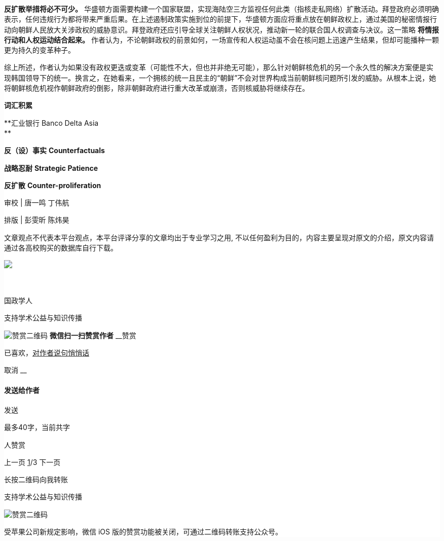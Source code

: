   

 **反扩散举措将必不可少。**
华盛顿方面需要构建一个国家联盟，实现海陆空三方监视任何此类（指核走私网络）扩散活动。拜登政府必须明确表示，任何违规行为都将带来严重后果。在上述遏制政策实施到位的前提下，华盛顿方面应将重点放在朝鲜政权上，通过美国的秘密情报行动向朝鲜人民放大关涉政权的威胁意识。拜登政府还应引导全球关注朝鲜人权状况，推动新一轮的联合国人权调查与决议。这一策略
**将情报行动和人权运动结合起来。**
作者认为，不论朝鲜政权的前景如何，一场宣传和人权运动虽不会在核问题上迅速产生结果，但却可能播种一颗更为持久的变革种子。

  

综上所述，作者认为如果没有政权更迭或变革（可能性不大，但也并非绝无可能），那么针对朝鲜核危机的另一个永久性的解决方案便是实现韩国领导下的统一。换言之，在她看来，一个拥核的统一且民主的“朝鲜”不会对世界构成当前朝鲜核问题所引发的威胁。从根本上说，她将朝鲜核危机视作朝鲜政府的倒影，除非朝鲜政府进行重大改革或崩溃，否则核威胁将继续存在。

  

 **词汇积累**

 **汇业银行 Banco Delta Asia  
**

 **反（设）事实** **Counterfactuals**

 **战略忍耐** **Strategic Patience**

 **反扩散** **Counter-proliferation**

  

审校 | 唐一鸣 丁伟航

排版 | 彭雯昕 陈炜昊

文章观点不代表本平台观点，本平台评译分享的文章均出于专业学习之用, 不以任何盈利为目的，内容主要呈现对原文的介绍，原文内容请通过各高校购买的数据库自行下载。

![](/images/300/4.gif)

![]()

国政学人

支持学术公益与知识传播

![赞赏二维码]() **微信扫一扫赞赏作者** __赞赏

已喜欢，[对作者说句悄悄话](javascript:;)

取消 __

#### 发送给作者

发送

最多40字，当前共字

[](javascript:;) 人赞赏

上一页 [1](javascript:;)/3 下一页

长按二维码向我转账

支持学术公益与知识传播

![赞赏二维码]()

受苹果公司新规定影响，微信 iOS 版的赞赏功能被关闭，可通过二维码转账支持公众号。

